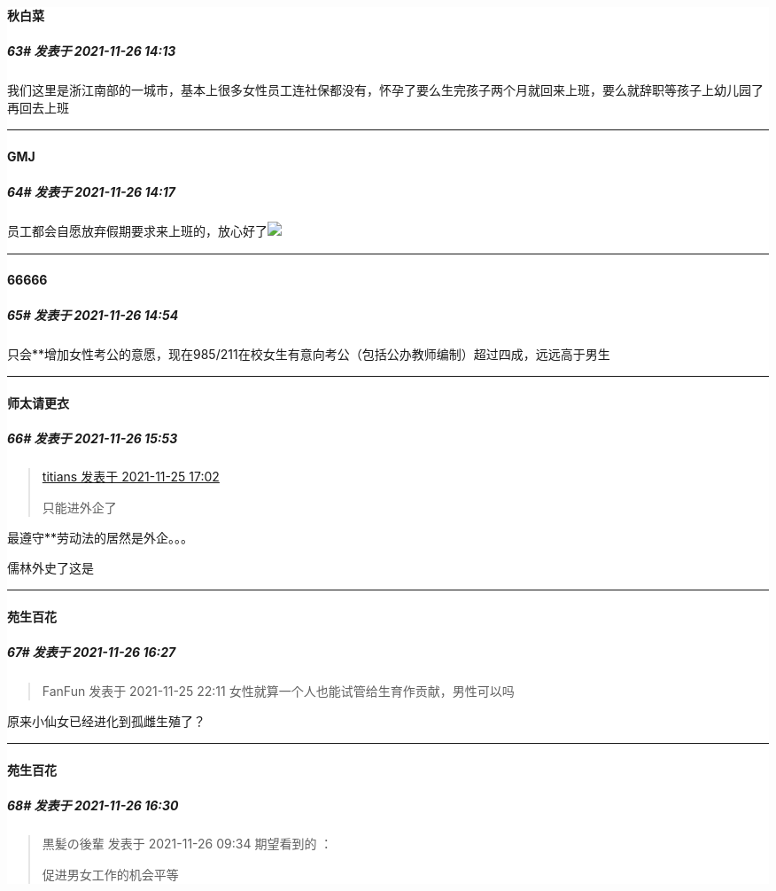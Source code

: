####  秋白菜  
##### 63#       发表于 2021-11-26 14:13

我们这里是浙江南部的一城市，基本上很多女性员工连社保都没有，怀孕了要么生完孩子两个月就回来上班，要么就辞职等孩子上幼儿园了再回去上班

*****

####  GMJ  
##### 64#       发表于 2021-11-26 14:17

员工都会自愿放弃假期要求来上班的，放心好了<img src="https://static.saraba1st.com/image/smiley/face2017/048.png" referrerpolicy="no-referrer">



*****

####  66666  
##### 65#       发表于 2021-11-26 14:54

只会**增加女性考公的意愿，现在985/211在校女生有意向考公（包括公办教师编制）超过四成，远远高于男生



*****

####  师太请更衣  
##### 66#       发表于 2021-11-26 15:53

<blockquote><a href="httphttps://bbs.saraba1st.com/2b/forum.php?mod=redirect&amp;goto=findpost&amp;pid=53696510&amp;ptid=2039356" target="_blank">titians 发表于 2021-11-25 17:02</a>

只能进外企了</blockquote>
最遵守**劳动法的居然是外企。。。

儒林外史了这是



*****

####  苑生百花  
##### 67#       发表于 2021-11-26 16:27

<blockquote>FanFun 发表于 2021-11-25 22:11
女性就算一个人也能试管给生育作贡献，男性可以吗</blockquote>
原来小仙女已经进化到孤雌生殖了？

*****

####  苑生百花  
##### 68#       发表于 2021-11-26 16:30

<blockquote>黒髪の後輩 发表于 2021-11-26 09:34
期望看到的 ：

促进男女工作的机会平等 
